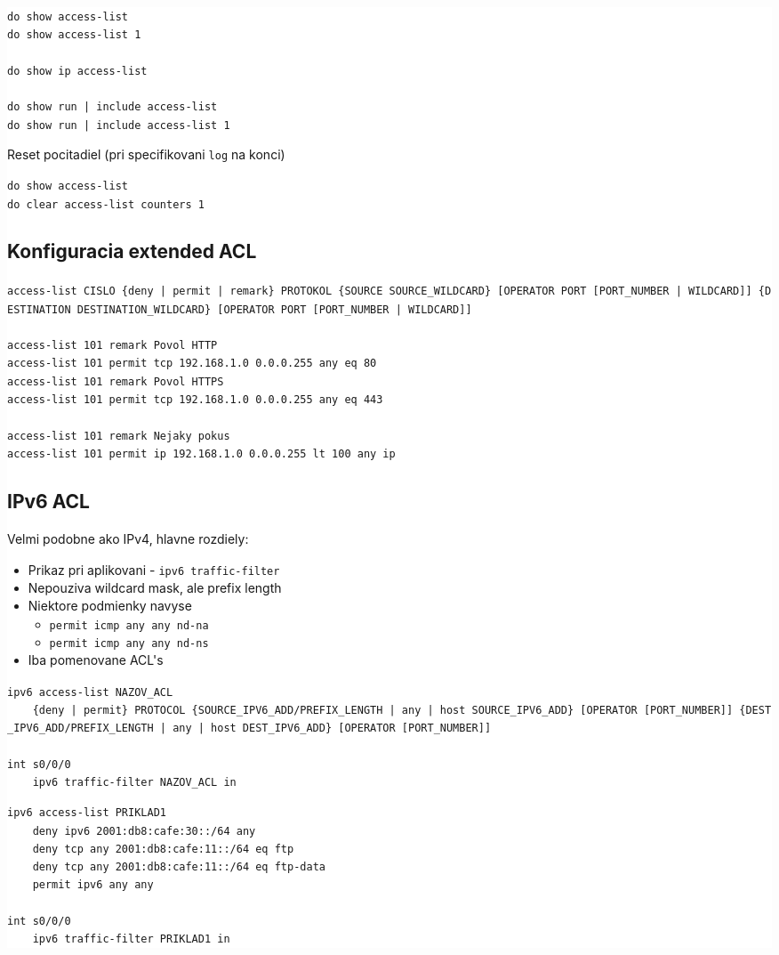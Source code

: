 
```
do show access-list
do show access-list 1

do show ip access-list

do show run | include access-list
do show run | include access-list 1
```

Reset pocitadiel (pri specifikovani `log` na konci)
```
do show access-list
do clear access-list counters 1
```

## Konfiguracia extended ACL
```
access-list CISLO {deny | permit | remark} PROTOKOL {SOURCE SOURCE_WILDCARD} [OPERATOR PORT [PORT_NUMBER | WILDCARD]] {DESTINATION DESTINATION_WILDCARD} [OPERATOR PORT [PORT_NUMBER | WILDCARD]]

access-list 101 remark Povol HTTP
access-list 101 permit tcp 192.168.1.0 0.0.0.255 any eq 80 
access-list 101 remark Povol HTTPS
access-list 101 permit tcp 192.168.1.0 0.0.0.255 any eq 443 

access-list 101 remark Nejaky pokus
access-list 101 permit ip 192.168.1.0 0.0.0.255 lt 100 any ip 
```

## IPv6 ACL
Velmi podobne ako IPv4, hlavne rozdiely: 
- Prikaz pri aplikovani - `ipv6 traffic-filter`
- Nepouziva wildcard mask, ale prefix length
- Niektore podmienky navyse
	- `permit icmp any any nd-na`
	- `permit icmp any any nd-ns`
- Iba pomenovane ACL's

```
ipv6 access-list NAZOV_ACL
	{deny | permit} PROTOCOL {SOURCE_IPV6_ADD/PREFIX_LENGTH | any | host SOURCE_IPV6_ADD} [OPERATOR [PORT_NUMBER]] {DEST_IPV6_ADD/PREFIX_LENGTH | any | host DEST_IPV6_ADD} [OPERATOR [PORT_NUMBER]]

int s0/0/0
	ipv6 traffic-filter NAZOV_ACL in
```

```
ipv6 access-list PRIKLAD1
	deny ipv6 2001:db8:cafe:30::/64 any
	deny tcp any 2001:db8:cafe:11::/64 eq ftp
	deny tcp any 2001:db8:cafe:11::/64 eq ftp-data
	permit ipv6 any any

int s0/0/0
	ipv6 traffic-filter PRIKLAD1 in
```
